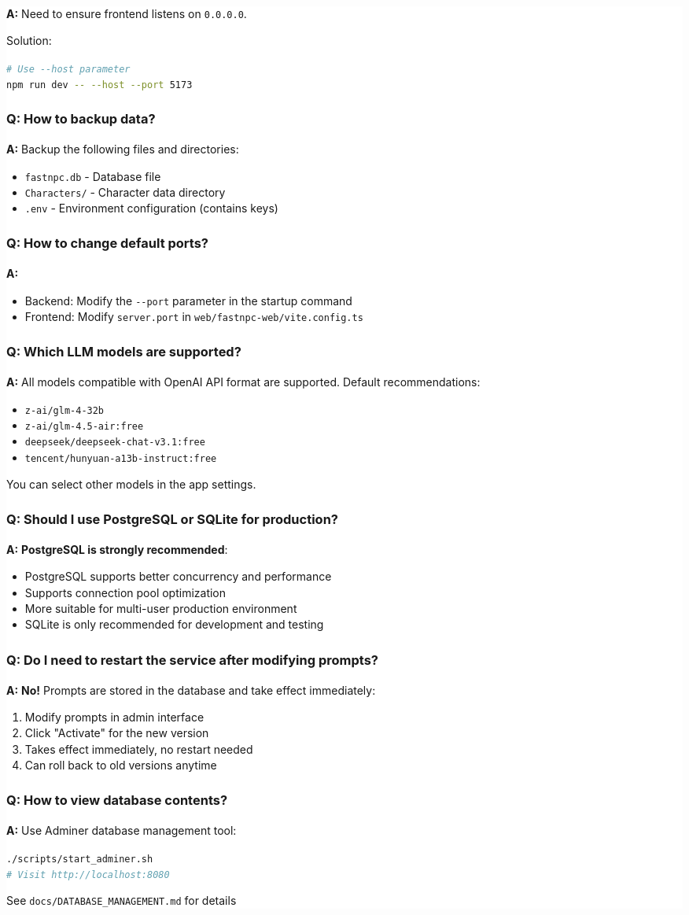 **A:** Need to ensure frontend listens on `0.0.0.0`.

Solution:
```bash
# Use --host parameter
npm run dev -- --host --port 5173
```

### Q: How to backup data?

**A:** Backup the following files and directories:
- `fastnpc.db` - Database file
- `Characters/` - Character data directory
- `.env` - Environment configuration (contains keys)

### Q: How to change default ports?

**A:** 
- Backend: Modify the `--port` parameter in the startup command
- Frontend: Modify `server.port` in `web/fastnpc-web/vite.config.ts`

### Q: Which LLM models are supported?

**A:** All models compatible with OpenAI API format are supported. Default recommendations:
- `z-ai/glm-4-32b`
- `z-ai/glm-4.5-air:free`
- `deepseek/deepseek-chat-v3.1:free`
- `tencent/hunyuan-a13b-instruct:free`

You can select other models in the app settings.

### Q: Should I use PostgreSQL or SQLite for production?

**A:** **PostgreSQL is strongly recommended**:
- PostgreSQL supports better concurrency and performance
- Supports connection pool optimization
- More suitable for multi-user production environment
- SQLite is only recommended for development and testing

### Q: Do I need to restart the service after modifying prompts?

**A:** **No!** Prompts are stored in the database and take effect immediately:
1. Modify prompts in admin interface
2. Click "Activate" for the new version
3. Takes effect immediately, no restart needed
4. Can roll back to old versions anytime

### Q: How to view database contents?

**A:** Use Adminer database management tool:
```bash
./scripts/start_adminer.sh
# Visit http://localhost:8080
```
See `docs/DATABASE_MANAGEMENT.md` for details
